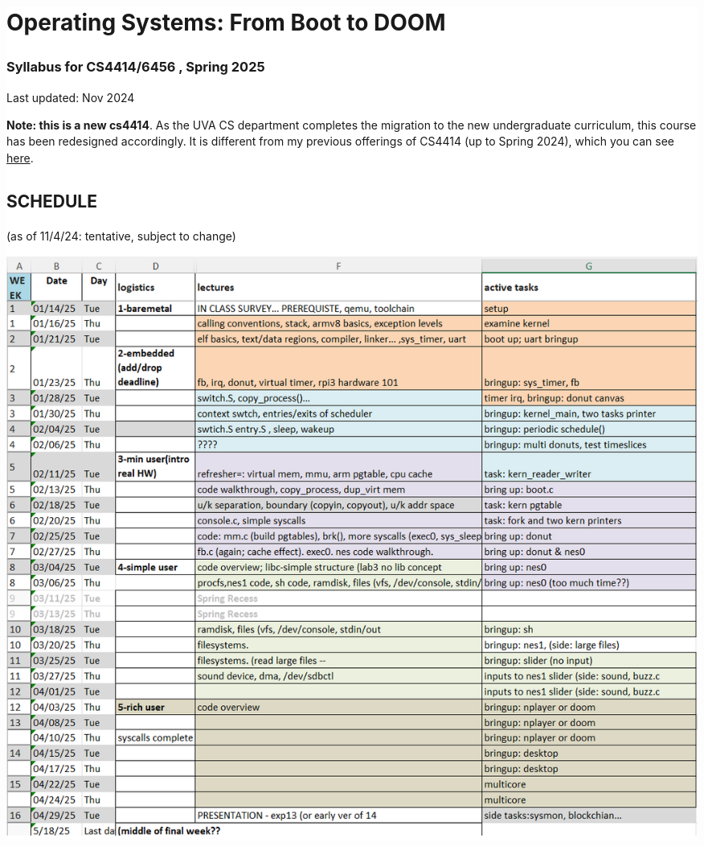 # Operating Systems: From Boot to DOOM

### Syllabus for CS4414/6456 , Spring 2025

Last updated: Nov 2024

**Note: this is a new cs4414**. As the UVA CS department completes the migration to the new undergraduate curriculum, this course has been redesigned accordingly. It is different from my previous offerings of CS4414 (up to Spring 2024), which you can see [here](syllabus-24sp.md).

## SCHEDULE 

(as of 11/4/24: tentative, subject to change)

![alt text](schedule.png)
